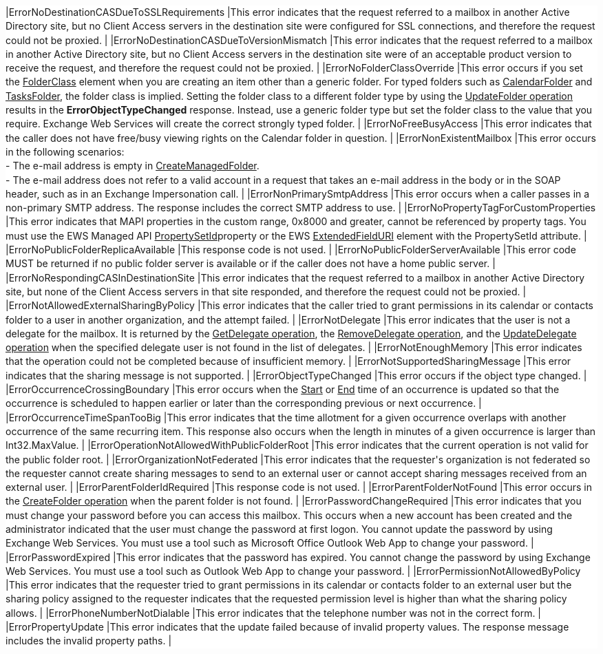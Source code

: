 |ErrorNoDestinationCASDueToSSLRequirements |This error indicates that the request referred to a mailbox in another Active Directory site, but no Client Access servers in the destination site were configured for SSL connections, and therefore the request could not be proxied. |
|ErrorNoDestinationCASDueToVersionMismatch |This error indicates that the request referred to a mailbox in another Active Directory site, but no Client Access servers in the destination site were of an acceptable product version to receive the request, and therefore the request could not be proxied. |
|ErrorNoFolderClassOverride |This error occurs if you set the [FolderClass](folderclass.md) element when you are creating an item other than a generic folder. For typed folders such as [CalendarFolder](calendarfolder.md) and [TasksFolder](tasksfolder.md), the folder class is implied. Setting the folder class to a different folder type by using the [UpdateFolder operation](updatefolder-operation.md) results in the **ErrorObjectTypeChanged** response. Instead, use a generic folder type but set the folder class to the value that you require. Exchange Web Services will create the correct strongly typed folder. |
|ErrorNoFreeBusyAccess |This error indicates that the caller does not have free/busy viewing rights on the Calendar folder in question. |
|ErrorNonExistentMailbox |This error occurs in the following scenarios: <br/> - The e-mail address is empty in [CreateManagedFolder](createmanagedfolder.md). <br/> - The e-mail address does not refer to a valid account in a request that takes an e-mail address in the body or in the SOAP header, such as in an Exchange Impersonation call. |
|ErrorNonPrimarySmtpAddress |This error occurs when a caller passes in a non-primary SMTP address. The response includes the correct SMTP address to use. |
|ErrorNoPropertyTagForCustomProperties |This error indicates that MAPI properties in the custom range, 0x8000 and greater, cannot be referenced by property tags. You must use the EWS Managed API [PropertySetId](https://msdn.microsoft.com/library/microsoft.exchange.webservices.data.extendedpropertydefinition.propertysetid%28v=exchg.80%29.aspx)property or the EWS [ExtendedFieldURI](extendedfielduri.md) element with the PropertySetId attribute. |
|ErrorNoPublicFolderReplicaAvailable |This response code is not used. |
|ErrorNoPublicFolderServerAvailable |This error code MUST be returned if no public folder server is available or if the caller does not have a home public server. |
|ErrorNoRespondingCASInDestinationSite |This error indicates that the request referred to a mailbox in another Active Directory site, but none of the Client Access servers in that site responded, and therefore the request could not be proxied. |
|ErrorNotAllowedExternalSharingByPolicy |This error indicates that the caller tried to grant permissions in its calendar or contacts folder to a user in another organization, and the attempt failed. |
|ErrorNotDelegate |This error indicates that the user is not a delegate for the mailbox. It is returned by the [GetDelegate operation](getdelegate-operation.md), the [RemoveDelegate operation](removedelegate-operation.md), and the [UpdateDelegate operation](updatedelegate-operation.md) when the specified delegate user is not found in the list of delegates. |
|ErrorNotEnoughMemory |This error indicates that the operation could not be completed because of insufficient memory. |
|ErrorNotSupportedSharingMessage |This error indicates that the sharing message is not supported. |
|ErrorObjectTypeChanged |This error occurs if the object type changed. |
|ErrorOccurrenceCrossingBoundary |This error occurs when the [Start](start.md) or [End](end-ex15websvcsotherref.md) time of an occurrence is updated so that the occurrence is scheduled to happen earlier or later than the corresponding previous or next occurrence. |
|ErrorOccurrenceTimeSpanTooBig |This error indicates that the time allotment for a given occurrence overlaps with another occurrence of the same recurring item. This response also occurs when the length in minutes of a given occurrence is larger than Int32.MaxValue. |
|ErrorOperationNotAllowedWithPublicFolderRoot |This error indicates that the current operation is not valid for the public folder root. |
|ErrorOrganizationNotFederated |This error indicates that the requester's organization is not federated so the requester cannot create sharing messages to send to an external user or cannot accept sharing messages received from an external user. |
|ErrorParentFolderIdRequired |This response code is not used. |
|ErrorParentFolderNotFound |This error occurs in the [CreateFolder operation](createfolder-operation.md) when the parent folder is not found. |
|ErrorPasswordChangeRequired |This error indicates that you must change your password before you can access this mailbox. This occurs when a new account has been created and the administrator indicated that the user must change the password at first logon. You cannot update the password by using Exchange Web Services. You must use a tool such as Microsoft Office Outlook Web App to change your password. |
|ErrorPasswordExpired |This error indicates that the password has expired. You cannot change the password by using Exchange Web Services. You must use a tool such as Outlook Web App to change your password. |
|ErrorPermissionNotAllowedByPolicy |This error indicates that the requester tried to grant permissions in its calendar or contacts folder to an external user but the sharing policy assigned to the requester indicates that the requested permission level is higher than what the sharing policy allows. |
|ErrorPhoneNumberNotDialable |This error indicates that the telephone number was not in the correct form. |
|ErrorPropertyUpdate |This error indicates that the update failed because of invalid property values. The response message includes the invalid property paths. |